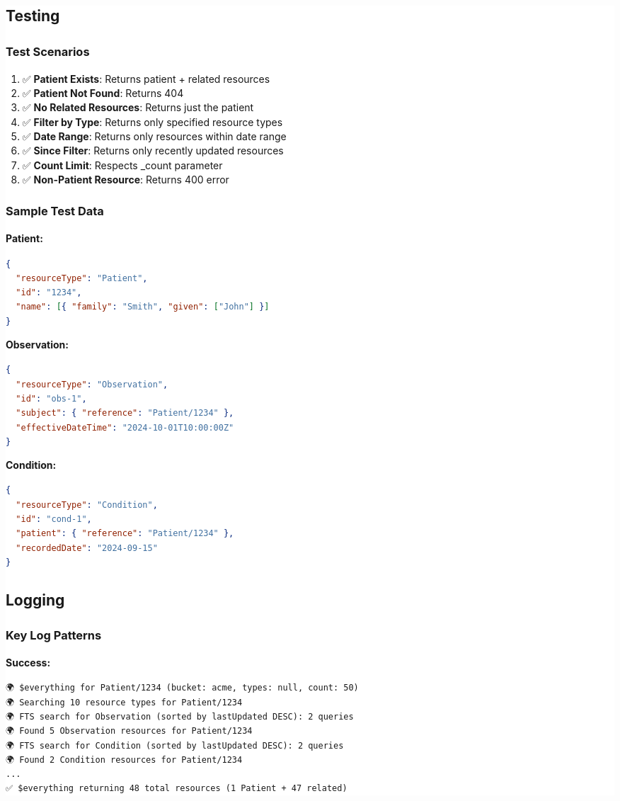 ## Testing

### Test Scenarios

1. ✅ **Patient Exists**: Returns patient + related resources
2. ✅ **Patient Not Found**: Returns 404
3. ✅ **No Related Resources**: Returns just the patient
4. ✅ **Filter by Type**: Returns only specified resource types
5. ✅ **Date Range**: Returns only resources within date range
6. ✅ **Since Filter**: Returns only recently updated resources
7. ✅ **Count Limit**: Respects \_count parameter
8. ✅ **Non-Patient Resource**: Returns 400 error

### Sample Test Data

**Patient:**

```json
{
  "resourceType": "Patient",
  "id": "1234",
  "name": [{ "family": "Smith", "given": ["John"] }]
}
```

**Observation:**

```json
{
  "resourceType": "Observation",
  "id": "obs-1",
  "subject": { "reference": "Patient/1234" },
  "effectiveDateTime": "2024-10-01T10:00:00Z"
}
```

**Condition:**

```json
{
  "resourceType": "Condition",
  "id": "cond-1",
  "patient": { "reference": "Patient/1234" },
  "recordedDate": "2024-09-15"
}
```

## Logging

### Key Log Patterns

**Success:**

```
🌍 $everything for Patient/1234 (bucket: acme, types: null, count: 50)
🌍 Searching 10 resource types for Patient/1234
🌍 FTS search for Observation (sorted by lastUpdated DESC): 2 queries
🌍 Found 5 Observation resources for Patient/1234
🌍 FTS search for Condition (sorted by lastUpdated DESC): 2 queries
🌍 Found 2 Condition resources for Patient/1234
...
✅ $everything returning 48 total resources (1 Patient + 47 related)
```
